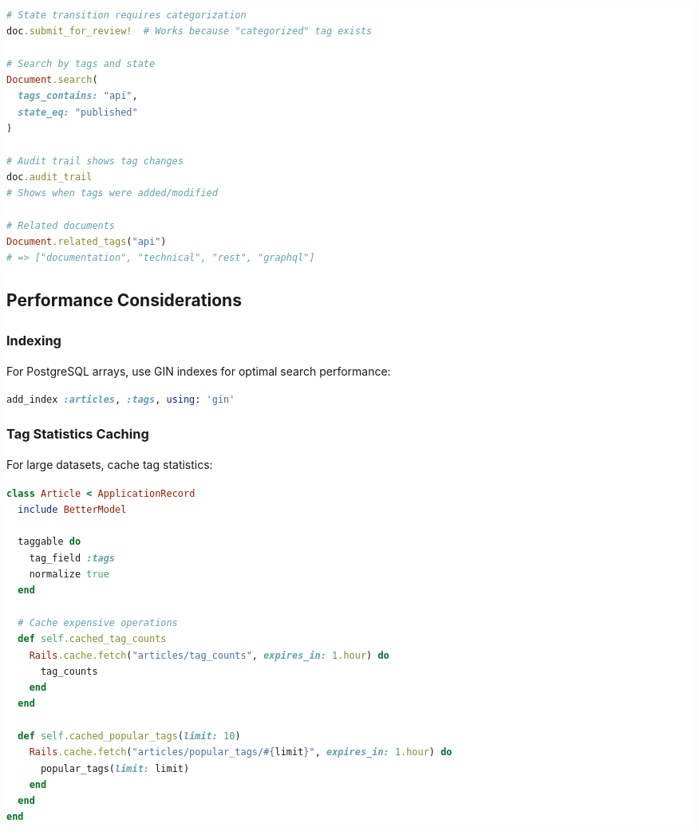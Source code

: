 ```ruby
# State transition requires categorization
doc.submit_for_review!  # Works because "categorized" tag exists

# Search by tags and state
Document.search(
  tags_contains: "api",
  state_eq: "published"
)

# Audit trail shows tag changes
doc.audit_trail
# Shows when tags were added/modified

# Related documents
Document.related_tags("api")
# => ["documentation", "technical", "rest", "graphql"]
```

## Performance Considerations

### Indexing

For PostgreSQL arrays, use GIN indexes for optimal search performance:

```ruby
add_index :articles, :tags, using: 'gin'
```

### Tag Statistics Caching

For large datasets, cache tag statistics:

```ruby
class Article < ApplicationRecord
  include BetterModel

  taggable do
    tag_field :tags
    normalize true
  end

  # Cache expensive operations
  def self.cached_tag_counts
    Rails.cache.fetch("articles/tag_counts", expires_in: 1.hour) do
      tag_counts
    end
  end

  def self.cached_popular_tags(limit: 10)
    Rails.cache.fetch("articles/popular_tags/#{limit}", expires_in: 1.hour) do
      popular_tags(limit: limit)
    end
  end
end
```
